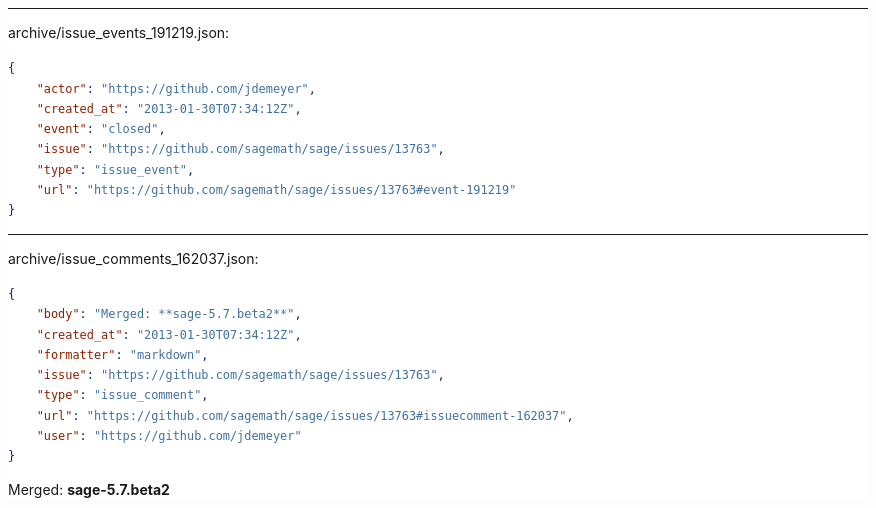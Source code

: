 

---

archive/issue_events_191219.json:
```json
{
    "actor": "https://github.com/jdemeyer",
    "created_at": "2013-01-30T07:34:12Z",
    "event": "closed",
    "issue": "https://github.com/sagemath/sage/issues/13763",
    "type": "issue_event",
    "url": "https://github.com/sagemath/sage/issues/13763#event-191219"
}
```



---

archive/issue_comments_162037.json:
```json
{
    "body": "Merged: **sage-5.7.beta2**",
    "created_at": "2013-01-30T07:34:12Z",
    "formatter": "markdown",
    "issue": "https://github.com/sagemath/sage/issues/13763",
    "type": "issue_comment",
    "url": "https://github.com/sagemath/sage/issues/13763#issuecomment-162037",
    "user": "https://github.com/jdemeyer"
}
```

Merged: **sage-5.7.beta2**
